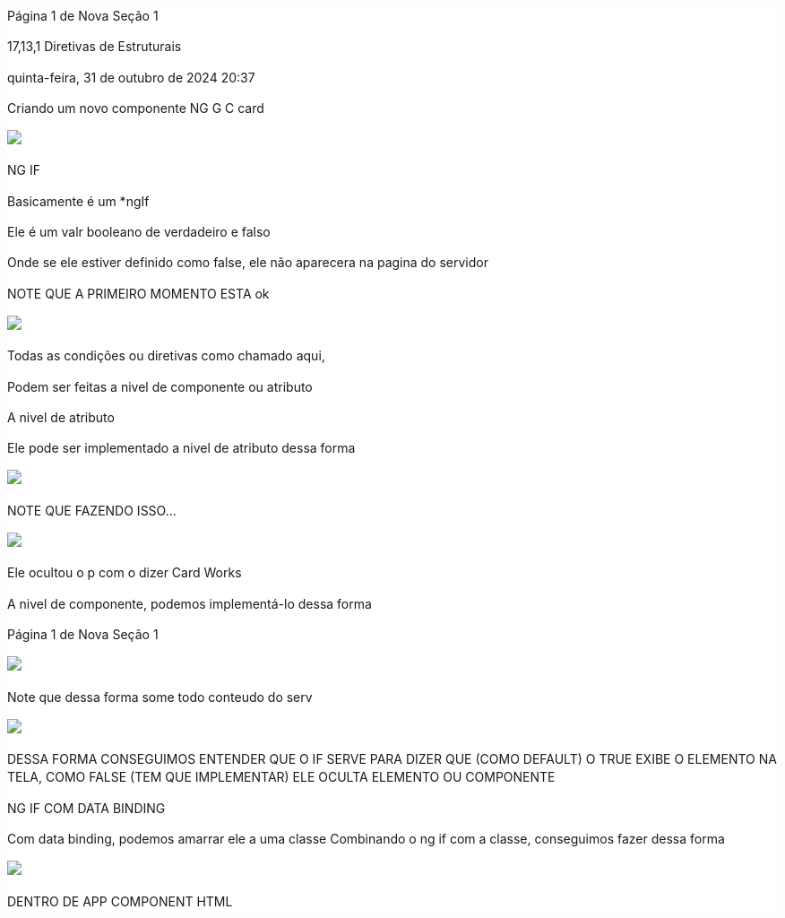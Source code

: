 Página 1 de Nova Seção 1

17,13,1 Diretivas de Estruturais

quinta-feira, 31 de outubro de 2024 20:37

Criando um novo componente NG G C card

![](Aspose.Words.16be4d22-f78c-47d4-803f-742f821031c3.168.png)

NG IF 

Basicamente é um \*ngIf 

Ele é um valr booleano de verdadeiro e falso 

Onde se ele estiver definido como false, ele não aparecera na pagina do servidor

NOTE QUE A PRIMEIRO MOMENTO ESTA ok

![](Aspose.Words.16be4d22-f78c-47d4-803f-742f821031c3.169.png)

Todas as condições ou diretivas como chamado aqui, 

Podem ser feitas a nivel de componente ou atributo

A nivel de atributo

Ele pode ser implementado a nivel de atributo dessa forma 

![](Aspose.Words.16be4d22-f78c-47d4-803f-742f821031c3.170.png)

NOTE QUE FAZENDO ISSO... 

![](Aspose.Words.16be4d22-f78c-47d4-803f-742f821031c3.171.png)

Ele ocultou o p com o dizer Card Works

A nivel de componente, podemos implementá-lo dessa forma

Página 1 de Nova Seção 1

![](Aspose.Words.16be4d22-f78c-47d4-803f-742f821031c3.172.png)

Note que dessa forma some todo conteudo do serv

![](Aspose.Words.16be4d22-f78c-47d4-803f-742f821031c3.173.png)

DESSA FORMA CONSEGUIMOS ENTENDER QUE O IF SERVE PARA DIZER QUE (COMO DEFAULT) O TRUE EXIBE O ELEMENTO NA TELA, COMO FALSE (TEM QUE IMPLEMENTAR) ELE OCULTA ELEMENTO OU COMPONENTE 

NG  IF COM DATA BINDING

Com data binding, podemos amarrar ele a uma classe Combinando o ng if com a classe, conseguimos fazer dessa forma 

![](Aspose.Words.16be4d22-f78c-47d4-803f-742f821031c3.174.png)

DENTRO DE APP COMPONENT HTML 
